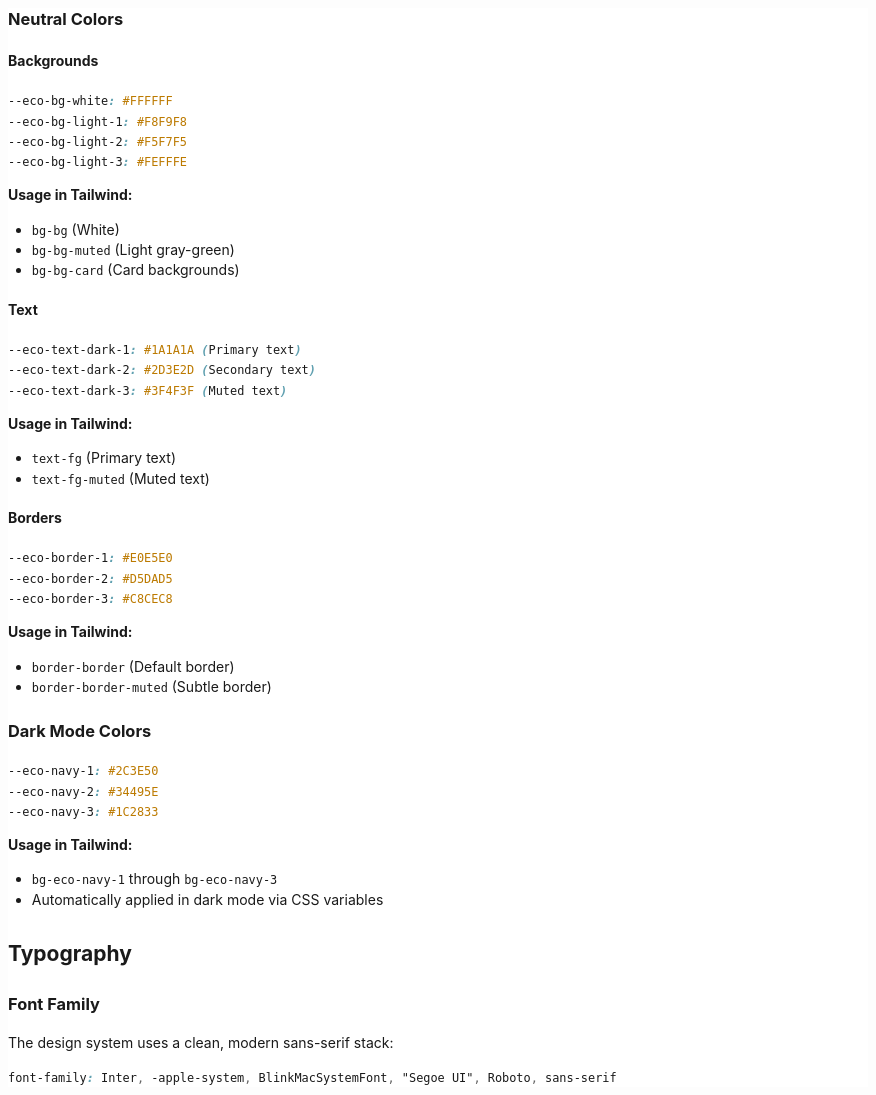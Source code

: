 ### Neutral Colors

#### Backgrounds
```css
--eco-bg-white: #FFFFFF
--eco-bg-light-1: #F8F9F8
--eco-bg-light-2: #F5F7F5
--eco-bg-light-3: #FEFFFE
```

**Usage in Tailwind:**
- `bg-bg` (White)
- `bg-bg-muted` (Light gray-green)
- `bg-bg-card` (Card backgrounds)

#### Text
```css
--eco-text-dark-1: #1A1A1A (Primary text)
--eco-text-dark-2: #2D3E2D (Secondary text)
--eco-text-dark-3: #3F4F3F (Muted text)
```

**Usage in Tailwind:**
- `text-fg` (Primary text)
- `text-fg-muted` (Muted text)

#### Borders
```css
--eco-border-1: #E0E5E0
--eco-border-2: #D5DAD5
--eco-border-3: #C8CEC8
```

**Usage in Tailwind:**
- `border-border` (Default border)
- `border-border-muted` (Subtle border)

### Dark Mode Colors

```css
--eco-navy-1: #2C3E50
--eco-navy-2: #34495E
--eco-navy-3: #1C2833
```

**Usage in Tailwind:**
- `bg-eco-navy-1` through `bg-eco-navy-3`
- Automatically applied in dark mode via CSS variables

## Typography

### Font Family
The design system uses a clean, modern sans-serif stack:
```css
font-family: Inter, -apple-system, BlinkMacSystemFont, "Segoe UI", Roboto, sans-serif
```
